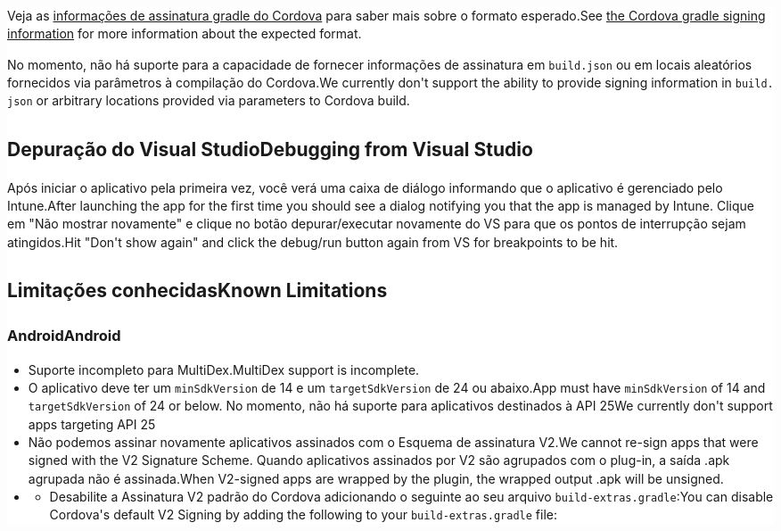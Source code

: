 <span data-ttu-id="85510-156">Veja as [informações de assinatura gradle do Cordova](https://cordova.apache.org/docs/en/latest/guide/platforms/android/#using-gradle) para saber mais sobre o formato esperado.</span><span class="sxs-lookup"><span data-stu-id="85510-156">See [the Cordova gradle signing information](https://cordova.apache.org/docs/en/latest/guide/platforms/android/#using-gradle) for more information about the expected format.</span></span>

<span data-ttu-id="85510-157">No momento, não há suporte para a capacidade de fornecer informações de assinatura em `build.json` ou em locais aleatórios fornecidos via parâmetros à compilação do Cordova.</span><span class="sxs-lookup"><span data-stu-id="85510-157">We currently don't support the ability to provide signing information in `build.json` or arbitrary locations provided via parameters to Cordova build.</span></span>

## <span data-ttu-id="85510-158">Depuração do Visual Studio</span><span class="sxs-lookup"><span data-stu-id="85510-158">Debugging from Visual Studio</span></span>
<a id="debugging-from-visual-studio" class="xliff"></a>

<span data-ttu-id="85510-159">Após iniciar o aplicativo pela primeira vez, você verá uma caixa de diálogo informando que o aplicativo é gerenciado pelo Intune.</span><span class="sxs-lookup"><span data-stu-id="85510-159">After launching the app for the first time you should see a dialog notifying you that the app is managed by Intune.</span></span> <span data-ttu-id="85510-160">Clique em "Não mostrar novamente" e clique no botão depurar/executar novamente do VS para que os pontos de interrupção sejam atingidos.</span><span class="sxs-lookup"><span data-stu-id="85510-160">Hit "Don't show again" and click the debug/run button again from VS for breakpoints to be hit.</span></span>

## <span data-ttu-id="85510-161">Limitações conhecidas</span><span class="sxs-lookup"><span data-stu-id="85510-161">Known Limitations</span></span>
<a id="known-limitations" class="xliff"></a>

### <span data-ttu-id="85510-162">Android</span><span class="sxs-lookup"><span data-stu-id="85510-162">Android</span></span>
<a id="android" class="xliff"></a>

* <span data-ttu-id="85510-163">Suporte incompleto para MultiDex.</span><span class="sxs-lookup"><span data-stu-id="85510-163">MultiDex support is incomplete.</span></span>
* <span data-ttu-id="85510-164">O aplicativo deve ter um `minSdkVersion` de 14 e um `targetSdkVersion` de 24 ou abaixo.</span><span class="sxs-lookup"><span data-stu-id="85510-164">App must have `minSdkVersion` of 14 and `targetSdkVersion` of 24 or below.</span></span> <span data-ttu-id="85510-165">No momento, não há suporte para aplicativos destinados à API 25</span><span class="sxs-lookup"><span data-stu-id="85510-165">We currently don't support apps targeting API 25</span></span>
* <span data-ttu-id="85510-166">Não podemos assinar novamente aplicativos assinados com o Esquema de assinatura V2.</span><span class="sxs-lookup"><span data-stu-id="85510-166">We cannot re-sign apps that were signed with the V2 Signature Scheme.</span></span> <span data-ttu-id="85510-167">Quando aplicativos assinados por V2 são agrupados com o plug-in, a saída .apk agrupada não é assinada.</span><span class="sxs-lookup"><span data-stu-id="85510-167">When V2-signed apps are wrapped by the plugin, the wrapped output .apk will be unsigned.</span></span>
*
  * <span data-ttu-id="85510-168">Desabilite a Assinatura V2 padrão do Cordova adicionando o seguinte ao seu arquivo `build-extras.gradle`:</span><span class="sxs-lookup"><span data-stu-id="85510-168">You can disable Cordova's default V2 Signing by adding the following to your `build-extras.gradle` file:</span></span>
